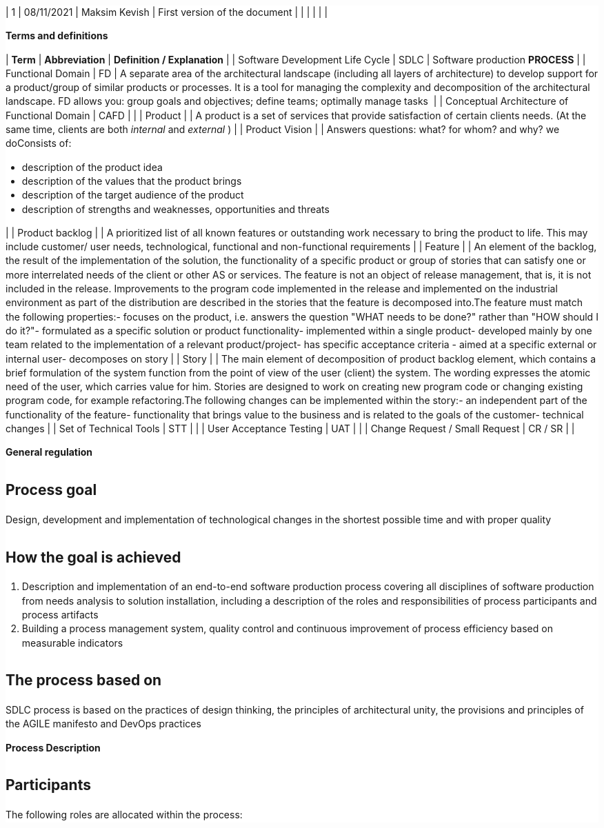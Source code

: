 | 1 | 08/11/2021 | Maksim Kevish | First version of the document | 
|  |  |  |  | 

 **Terms and definitions** 

|  **Term**  |  **Abbreviation**  |  **Definition / Explanation**  | 
| Software Development Life Cycle | SDLC | Software production  **PROCESS**  | 
| Functional Domain | FD | A separate area of the architectural landscape (including all layers of architecture) to develop support for a product/group of similar products or processes. It is a tool for managing the complexity and decomposition of the architectural landscape. FD allows you: group goals and objectives; define teams; optimally manage tasks  | 
| Conceptual Architecture of  Functional Domain | CAFD |  | 
| Product |  | A product is a set of services that provide satisfaction of certain clients needs. (At the same time, clients are both  _internal_  and  _external_ ) | 
| Product Vision |  | Answers questions: what? for whom? and why? we doConsists of:<ul><li>description of the product idea</li><li>description of the values that the product brings</li><li>description of the target audience of the product</li><li>description of strengths and weaknesses, opportunities and threats</li></ul> | 
| Product backlog |  | A prioritized list of all known features or outstanding work necessary to bring the product to life. This may include customer/ user needs, technological, functional and non-functional requirements | 
| Feature |  | An element of the backlog, the result of the implementation of the solution, the functionality of a specific product or group of stories that can satisfy one or more interrelated needs of the client or other AS or services. The feature is not an object of release management, that is, it is not included in the release. Improvements to the program code implemented in the release and implemented on the industrial environment as part of the distribution are described in the stories that the feature is decomposed into.The feature must match the following properties:- focuses on the product, i.e. answers the question "WHAT needs to be done?" rather than "HOW should I do it?"- formulated as a specific solution or product functionality- implemented within a single product- developed mainly by one team related to the implementation of a relevant product/project- has specific acceptance criteria - aimed at a specific external or internal user- decomposes on story | 
| Story |  | The main element of decomposition of product backlog element, which contains a brief formulation of the system function from the point of view of the user (client) the system. The wording expresses the atomic need of the user, which carries value for him. Stories are designed to work on creating new program code or changing existing program code, for example refactoring.The following changes can be implemented within the story:- an independent part of the functionality of the feature- functionality that brings value to the business and is related to the goals of the customer- technical changes | 
| Set of Technical Tools | STT |  | 
| User Acceptance Testing | UAT |  | 
| Change Request / Small Request | CR / SR |  | 

 **General regulation** 
## Process goal
Design, development and implementation of technological changes in the shortest possible time and with proper quality


## How the goal is achieved

1. Description and implementation of an end-to-end software production process covering all disciplines of software production from needs analysis to solution installation, including a description of the roles and responsibilities of process participants and process artifacts
1. Building a process management system, quality control and continuous improvement of process efficiency based on measurable indicators


## The process based on
SDLC process is based on the practices of design thinking, the principles of architectural unity, the provisions and principles of the AGILE manifesto and DevOps practices

 **Process Description** 
## Participants
The following roles are allocated within the process:
